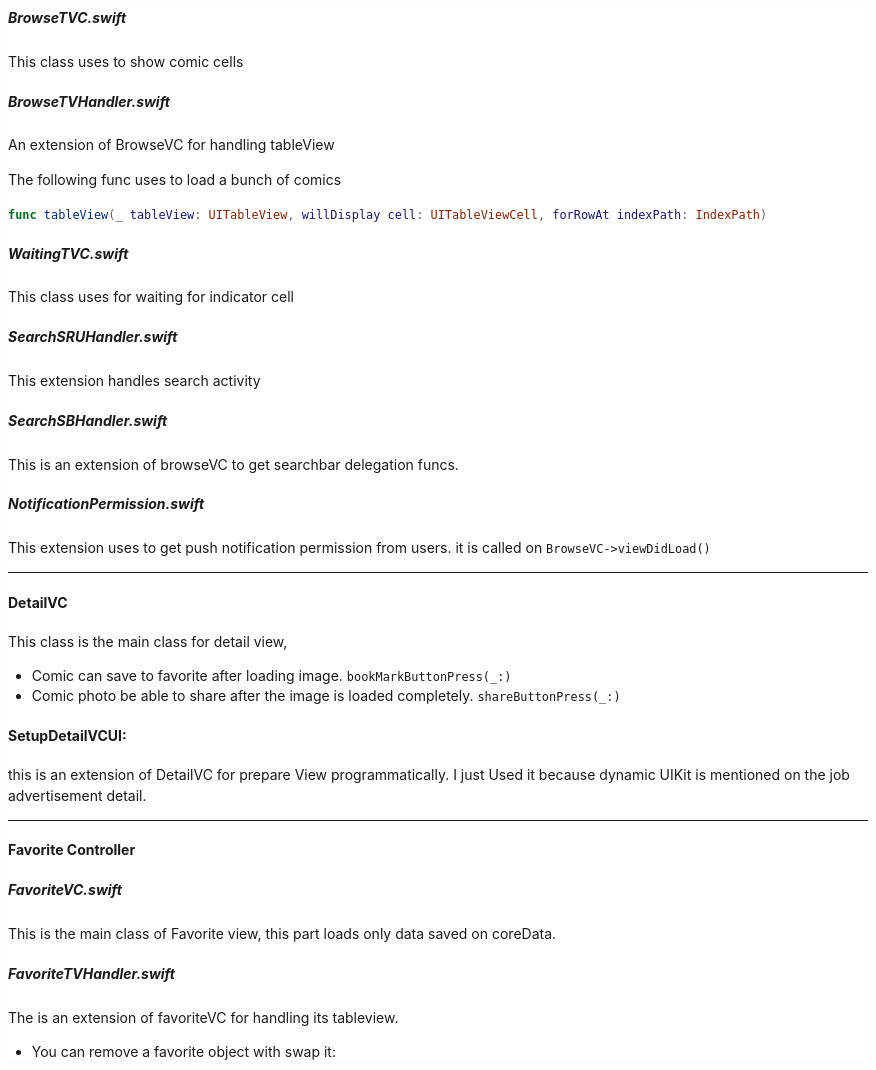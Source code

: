 ##### BrowseTVC.swift

This class uses to show comic cells


##### BrowseTVHandler.swift
 An extension of BrowseVC for handling tableView
 
 The following func uses to load a bunch of comics
 
 ```swift
 func tableView(_ tableView: UITableView, willDisplay cell: UITableViewCell, forRowAt indexPath: IndexPath)
 ```
 
 ##### WaitingTVC.swift
 This class uses for waiting for indicator cell
 
 ##### SearchSRUHandler.swift
 This extension handles search activity
 
 ##### SearchSBHandler.swift
 This is an extension of browseVC to get searchbar delegation funcs.
 
 ##### NotificationPermission.swift
 
 This extension uses to get push notification permission from users. it is called on `BrowseVC->viewDidLoad()`
 
 
 ----
 
 
 #### DetailVC
 
 This class is the main class for detail view, 
 
 * Comic can save to favorite after loading image. `bookMarkButtonPress(_:)`
 * Comic photo be able to share after the image is loaded completely. `shareButtonPress(_:)`

#### SetupDetailVCUI:

this is an extension of DetailVC for prepare View programmatically. I just Used it because dynamic UIKit is mentioned on the job advertisement detail.


----


#### Favorite Controller

##### FavoriteVC.swift
This is the main class of Favorite view, this part loads only data saved on coreData.

##### FavoriteTVHandler.swift

The is an extension of favoriteVC for handling its tableview.

* You can remove a favorite object with swap it:
